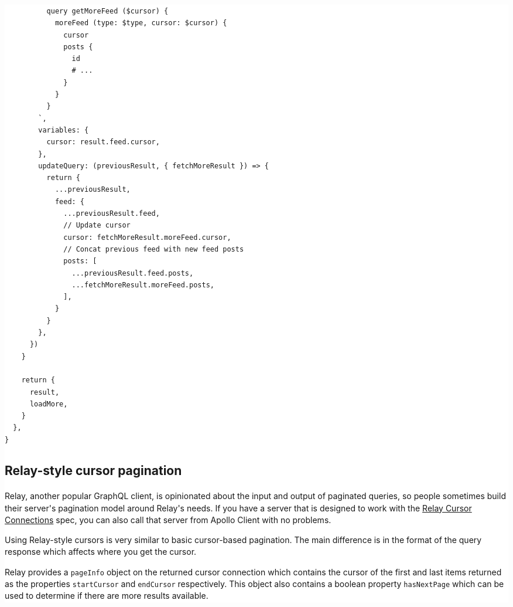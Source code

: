 ```js{2,6-11,28-57}
          query getMoreFeed ($cursor) {
            moreFeed (type: $type, cursor: $cursor) {
              cursor
              posts {
                id
                # ...
              }
            }
          }
        `,
        variables: {
          cursor: result.feed.cursor,
        },
        updateQuery: (previousResult, { fetchMoreResult }) => {
          return {
            ...previousResult,
            feed: {
              ...previousResult.feed,
              // Update cursor
              cursor: fetchMoreResult.moreFeed.cursor,
              // Concat previous feed with new feed posts
              posts: [
                ...previousResult.feed.posts,
                ...fetchMoreResult.moreFeed.posts,
              ],
            }
          }
        },
      })
    }

    return {
      result,
      loadMore,
    }
  },
}
```

## Relay-style cursor pagination

Relay, another popular GraphQL client, is opinionated about the input and output of paginated queries, so people sometimes build their server's pagination model around Relay's needs. If you have a server that is designed to work with the [Relay Cursor Connections](https://facebook.github.io/relay/graphql/connections.htm) spec, you can also call that server from Apollo Client with no problems.

Using Relay-style cursors is very similar to basic cursor-based pagination.  The main difference is in the format of the query response which affects where you get the cursor.

Relay provides a `pageInfo` object on the returned cursor connection which contains the cursor of the first and last items returned as the properties `startCursor` and `endCursor` respectively.  This object also contains a boolean property `hasNextPage` which can be used to determine if there are more results available.
